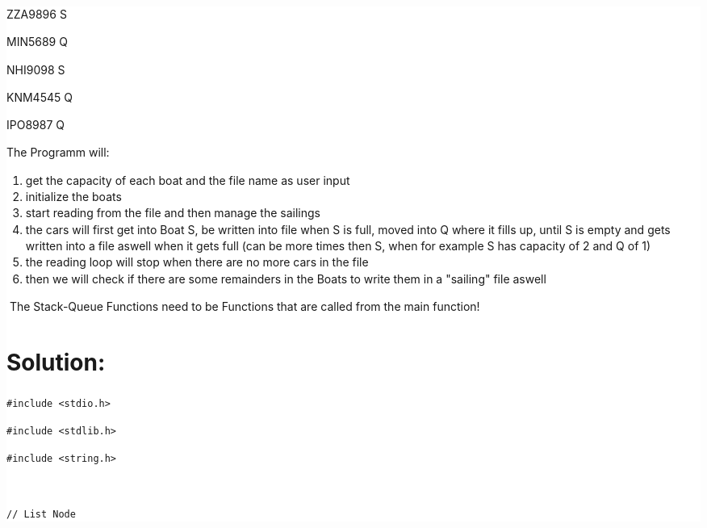
ZZA9896 S


MIN5689 Q


NHI9098 S


KNM4545 Q


IPO8987 Q 


  



The Programm will:


1. get the capacity of each boat and the file name as user input
2. initialize the boats
3. start reading from the file and then manage the sailings
4. the cars will first get into Boat S, be written into file when S is full, moved into Q where it fills up, until S is empty and gets written into a file aswell when it gets full (can be more times then S, when for example S has capacity of 2 and Q of 1)
5. the reading loop will stop when there are no more cars in the file
6. then we will check if there are some remainders in the Boats to write them in a "sailing" file aswell


 The Stack-Queue Functions need to be Functions that are called from the main function! 


  



# Solution:



```
#include <stdio.h>
```


```
#include <stdlib.h>
```


```
#include <string.h>
```


```
  

```


```
// List Node
```
